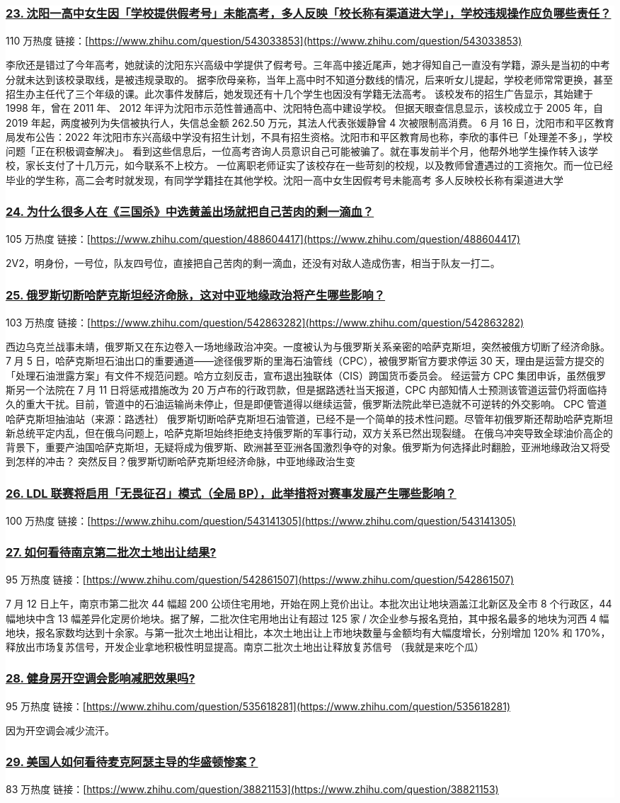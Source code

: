 ### [23. 沈阳一高中女生因「学校提供假考号」未能高考，多人反映「校长称有渠道进大学」，学校违规操作应负哪些责任？](https://www.zhihu.com/question/543033853)
110 万热度 链接：[https://www.zhihu.com/question/543033853](https://www.zhihu.com/question/543033853)

李欣还是错过了今年高考，她就读的沈阳东兴高级中学提供了假考号。三年高中接近尾声，她才得知自己一直没有学籍，源头是当初的中考分就未达到该校录取线，是被违规录取的。 据李欣母亲称，当年上高中时不知道分数线的情况，后来听女儿提起，学校老师常常更换，甚至招生办主任代了三个年级的课。此次事件发酵后，她发现还有十几个学生也因没有学籍无法高考。 该校发布的招生广告显示，其始建于 1998 年，曾在 2011 年、 2012 年评为沈阳市示范性普通高中、沈阳特色高中建设学校。 但据天眼查信息显示，该校成立于 2005 年，自 2019 年起，两度被列为失信被执行人，失信总金额 262.50 万元，其法人代表张媛静曾 4 次被限制高消费。 6 月 16 日，沈阳市和平区教育局发布公告：2022 年沈阳市东兴高级中学没有招生计划，不具有招生资格。沈阳市和平区教育局也称，李欣的事件已「处理差不多」，学校问题「正在积极调查解决」。 看到这些信息后，一位高考咨询人员意识自己可能被骗了。就在事发前半个月，他帮外地学生操作转入该学校，家长支付了十几万元，如今联系不上校方。 一位离职老师证实了该校存在一些苛刻的校规，以及教师曾遭遇过的工资拖欠。而一位已经毕业的学生称，高二会考时就发现，有同学学籍挂在其他学校。沈阳一高中女生因假考号未能高考 多人反映校长称有渠道进大学

### [24. 为什么很多人在《三国杀》中选黄盖出场就把自己苦肉的剩一滴血？](https://www.zhihu.com/question/488604417)
105 万热度 链接：[https://www.zhihu.com/question/488604417](https://www.zhihu.com/question/488604417)

2V2，明身份，一号位，队友四号位，直接把自己苦肉的剩一滴血，还没有对敌人造成伤害，相当于队友一打二。

### [25. 俄罗斯切断哈萨克斯坦经济命脉，这对中亚地缘政治将产生哪些影响？](https://www.zhihu.com/question/542863282)
103 万热度 链接：[https://www.zhihu.com/question/542863282](https://www.zhihu.com/question/542863282)

西边乌克兰战事未靖，俄罗斯又在东边卷入一场地缘政治冲突。一度被认为与俄罗斯关系亲密的哈萨克斯坦，突然被俄方切断了经济命脉。 7 月 5 日，哈萨克斯坦石油出口的重要通道——途径俄罗斯的里海石油管线（CPC），被俄罗斯官方要求停运 30 天，理由是运营方提交的「处理石油泄露方案」有文件不规范问题。哈方立刻反击，宣布退出独联体（CIS）跨国货币委员会。 经运营方 CPC 集团申诉，虽然俄罗斯另一个法院在 7 月 11 日将惩戒措施改为 20 万卢布的行政罚款，但是据路透社当天报道，CPC 内部知情人士预测该管道运营仍将面临持久的重大干扰。目前，管道中的石油运输尚未停止，但是即便管道得以继续运营，俄罗斯法院此举已造就不可逆转的外交影响。 CPC 管道哈萨克斯坦抽油站（来源：路透社） 俄罗斯切断哈萨克斯坦石油管道，已经不是一个简单的技术性问题。尽管年初俄罗斯还帮助哈萨克斯坦新总统平定内乱，但在俄乌问题上，哈萨克斯坦始终拒绝支持俄罗斯的军事行动，双方关系已然出现裂缝。 在俄乌冲突导致全球油价高企的背景下，重要产油国哈萨克斯坦，无疑将成为俄罗斯、欧洲甚至亚洲各国激烈争夺的对象。俄罗斯为何选择此时翻脸，亚洲地缘政治又将受到怎样的冲击？ 突然反目？俄罗斯切断哈萨克斯坦经济命脉，中亚地缘政治生变

### [26. LDL 联赛将启用「无畏征召」模式（全局 BP），此举措将对赛事发展产生哪些影响？](https://www.zhihu.com/question/543141305)
100 万热度 链接：[https://www.zhihu.com/question/543141305](https://www.zhihu.com/question/543141305)



### [27. 如何看待南京第二批次土地出让结果?](https://www.zhihu.com/question/542861507)
95 万热度 链接：[https://www.zhihu.com/question/542861507](https://www.zhihu.com/question/542861507)

7 月 12 日上午，南京市第二批次 44 幅超 200 公顷住宅用地，开始在网上竞价出让。本批次出让地块涵盖江北新区及全市 8 个行政区，44 幅地块中含 13 幅差异化定房价地块。据了解，二批次住宅用地出让有超过 125 家 / 次企业参与报名竞拍，其中报名最多的地块为河西 4 幅地块，报名家数均达到十余家。与第一批次土地出让相比，本次土地出让上市地块数量与金额均有大幅度增长，分别增加 120% 和 170%，释放出市场复苏信号，开发企业拿地积极性明显提高。南京二批次土地出让释放复苏信号 （我就是来吃个瓜）

### [28. 健身房开空调会影响减肥效果吗?](https://www.zhihu.com/question/535618281)
95 万热度 链接：[https://www.zhihu.com/question/535618281](https://www.zhihu.com/question/535618281)

因为开空调会减少流汗。

### [29. 美国人如何看待麦克阿瑟主导的华盛顿惨案？](https://www.zhihu.com/question/38821153)
83 万热度 链接：[https://www.zhihu.com/question/38821153](https://www.zhihu.com/question/38821153)
